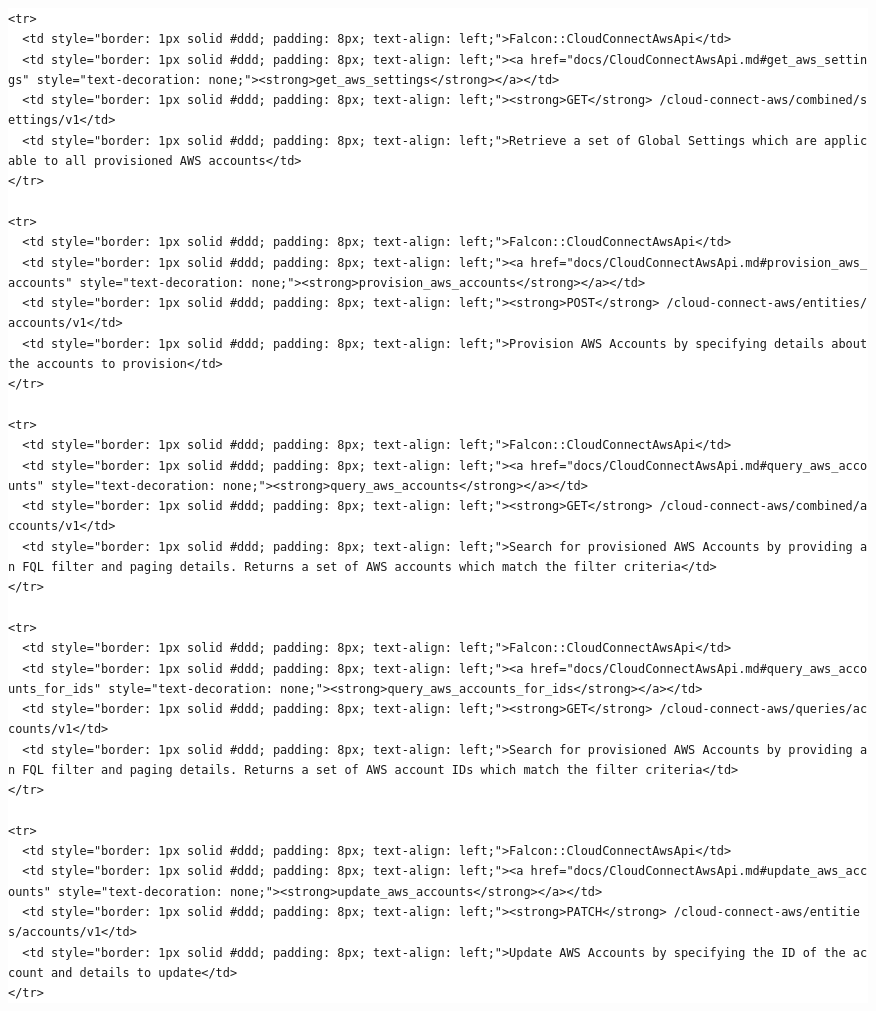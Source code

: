    <tr>
      <td style="border: 1px solid #ddd; padding: 8px; text-align: left;">Falcon::CloudConnectAwsApi</td>
      <td style="border: 1px solid #ddd; padding: 8px; text-align: left;"><a href="docs/CloudConnectAwsApi.md#get_aws_settings" style="text-decoration: none;"><strong>get_aws_settings</strong></a></td>
      <td style="border: 1px solid #ddd; padding: 8px; text-align: left;"><strong>GET</strong> /cloud-connect-aws/combined/settings/v1</td>
      <td style="border: 1px solid #ddd; padding: 8px; text-align: left;">Retrieve a set of Global Settings which are applicable to all provisioned AWS accounts</td>
    </tr>
    
    <tr>
      <td style="border: 1px solid #ddd; padding: 8px; text-align: left;">Falcon::CloudConnectAwsApi</td>
      <td style="border: 1px solid #ddd; padding: 8px; text-align: left;"><a href="docs/CloudConnectAwsApi.md#provision_aws_accounts" style="text-decoration: none;"><strong>provision_aws_accounts</strong></a></td>
      <td style="border: 1px solid #ddd; padding: 8px; text-align: left;"><strong>POST</strong> /cloud-connect-aws/entities/accounts/v1</td>
      <td style="border: 1px solid #ddd; padding: 8px; text-align: left;">Provision AWS Accounts by specifying details about the accounts to provision</td>
    </tr>
    
    <tr>
      <td style="border: 1px solid #ddd; padding: 8px; text-align: left;">Falcon::CloudConnectAwsApi</td>
      <td style="border: 1px solid #ddd; padding: 8px; text-align: left;"><a href="docs/CloudConnectAwsApi.md#query_aws_accounts" style="text-decoration: none;"><strong>query_aws_accounts</strong></a></td>
      <td style="border: 1px solid #ddd; padding: 8px; text-align: left;"><strong>GET</strong> /cloud-connect-aws/combined/accounts/v1</td>
      <td style="border: 1px solid #ddd; padding: 8px; text-align: left;">Search for provisioned AWS Accounts by providing an FQL filter and paging details. Returns a set of AWS accounts which match the filter criteria</td>
    </tr>
    
    <tr>
      <td style="border: 1px solid #ddd; padding: 8px; text-align: left;">Falcon::CloudConnectAwsApi</td>
      <td style="border: 1px solid #ddd; padding: 8px; text-align: left;"><a href="docs/CloudConnectAwsApi.md#query_aws_accounts_for_ids" style="text-decoration: none;"><strong>query_aws_accounts_for_ids</strong></a></td>
      <td style="border: 1px solid #ddd; padding: 8px; text-align: left;"><strong>GET</strong> /cloud-connect-aws/queries/accounts/v1</td>
      <td style="border: 1px solid #ddd; padding: 8px; text-align: left;">Search for provisioned AWS Accounts by providing an FQL filter and paging details. Returns a set of AWS account IDs which match the filter criteria</td>
    </tr>
    
    <tr>
      <td style="border: 1px solid #ddd; padding: 8px; text-align: left;">Falcon::CloudConnectAwsApi</td>
      <td style="border: 1px solid #ddd; padding: 8px; text-align: left;"><a href="docs/CloudConnectAwsApi.md#update_aws_accounts" style="text-decoration: none;"><strong>update_aws_accounts</strong></a></td>
      <td style="border: 1px solid #ddd; padding: 8px; text-align: left;"><strong>PATCH</strong> /cloud-connect-aws/entities/accounts/v1</td>
      <td style="border: 1px solid #ddd; padding: 8px; text-align: left;">Update AWS Accounts by specifying the ID of the account and details to update</td>
    </tr>
    